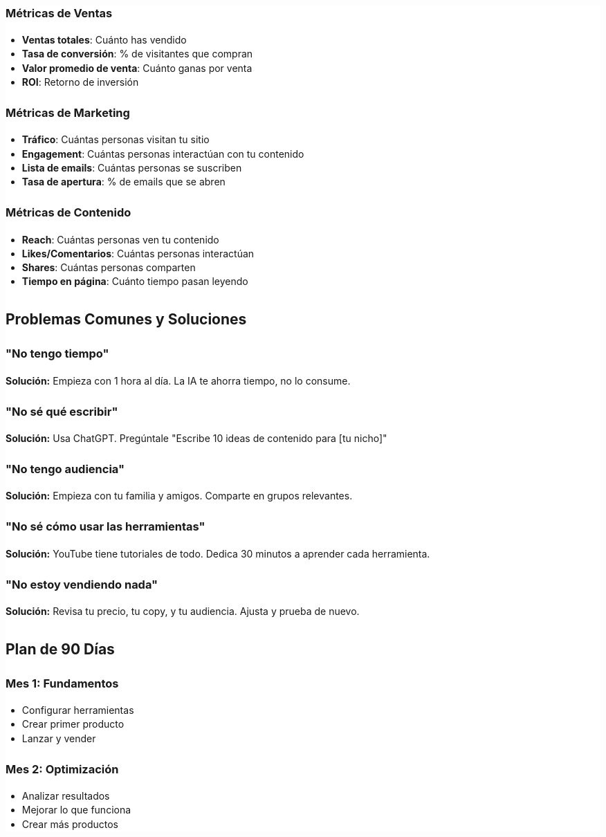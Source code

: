 ### Métricas de Ventas
- **Ventas totales**: Cuánto has vendido
- **Tasa de conversión**: % de visitantes que compran
- **Valor promedio de venta**: Cuánto ganas por venta
- **ROI**: Retorno de inversión

### Métricas de Marketing
- **Tráfico**: Cuántas personas visitan tu sitio
- **Engagement**: Cuántas personas interactúan con tu contenido
- **Lista de emails**: Cuántas personas se suscriben
- **Tasa de apertura**: % de emails que se abren

### Métricas de Contenido
- **Reach**: Cuántas personas ven tu contenido
- **Likes/Comentarios**: Cuántas personas interactúan
- **Shares**: Cuántas personas comparten
- **Tiempo en página**: Cuánto tiempo pasan leyendo

## Problemas Comunes y Soluciones

### "No tengo tiempo"
**Solución:** Empieza con 1 hora al día. La IA te ahorra tiempo, no lo consume.

### "No sé qué escribir"
**Solución:** Usa ChatGPT. Pregúntale "Escribe 10 ideas de contenido para [tu nicho]"

### "No tengo audiencia"
**Solución:** Empieza con tu familia y amigos. Comparte en grupos relevantes.

### "No sé cómo usar las herramientas"
**Solución:** YouTube tiene tutoriales de todo. Dedica 30 minutos a aprender cada herramienta.

### "No estoy vendiendo nada"
**Solución:** Revisa tu precio, tu copy, y tu audiencia. Ajusta y prueba de nuevo.

## Plan de 90 Días

### Mes 1: Fundamentos
- Configurar herramientas
- Crear primer producto
- Lanzar y vender

### Mes 2: Optimización
- Analizar resultados
- Mejorar lo que funciona
- Crear más productos
